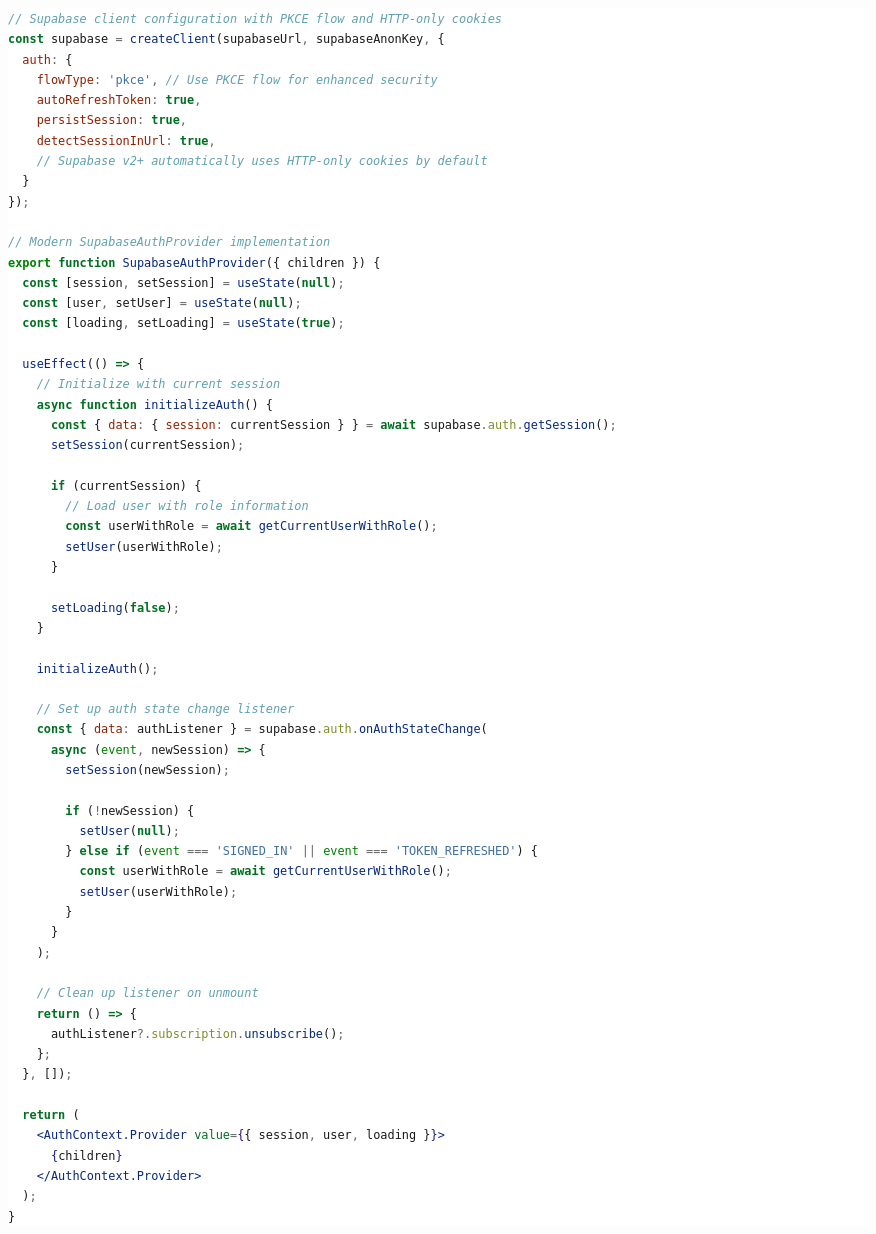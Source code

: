 ```jsx
// Supabase client configuration with PKCE flow and HTTP-only cookies
const supabase = createClient(supabaseUrl, supabaseAnonKey, {
  auth: {
    flowType: 'pkce', // Use PKCE flow for enhanced security
    autoRefreshToken: true,
    persistSession: true,
    detectSessionInUrl: true,
    // Supabase v2+ automatically uses HTTP-only cookies by default
  }
});

// Modern SupabaseAuthProvider implementation
export function SupabaseAuthProvider({ children }) {
  const [session, setSession] = useState(null);
  const [user, setUser] = useState(null);
  const [loading, setLoading] = useState(true);
  
  useEffect(() => {
    // Initialize with current session
    async function initializeAuth() {
      const { data: { session: currentSession } } = await supabase.auth.getSession();
      setSession(currentSession);
      
      if (currentSession) {
        // Load user with role information
        const userWithRole = await getCurrentUserWithRole();
        setUser(userWithRole);
      }
      
      setLoading(false);
    }
    
    initializeAuth();
    
    // Set up auth state change listener
    const { data: authListener } = supabase.auth.onAuthStateChange(
      async (event, newSession) => {
        setSession(newSession);
        
        if (!newSession) {
          setUser(null);
        } else if (event === 'SIGNED_IN' || event === 'TOKEN_REFRESHED') {
          const userWithRole = await getCurrentUserWithRole();
          setUser(userWithRole);
        }
      }
    );
    
    // Clean up listener on unmount
    return () => {
      authListener?.subscription.unsubscribe();
    };
  }, []);

  return (
    <AuthContext.Provider value={{ session, user, loading }}>
      {children}
    </AuthContext.Provider>
  );
}
```
